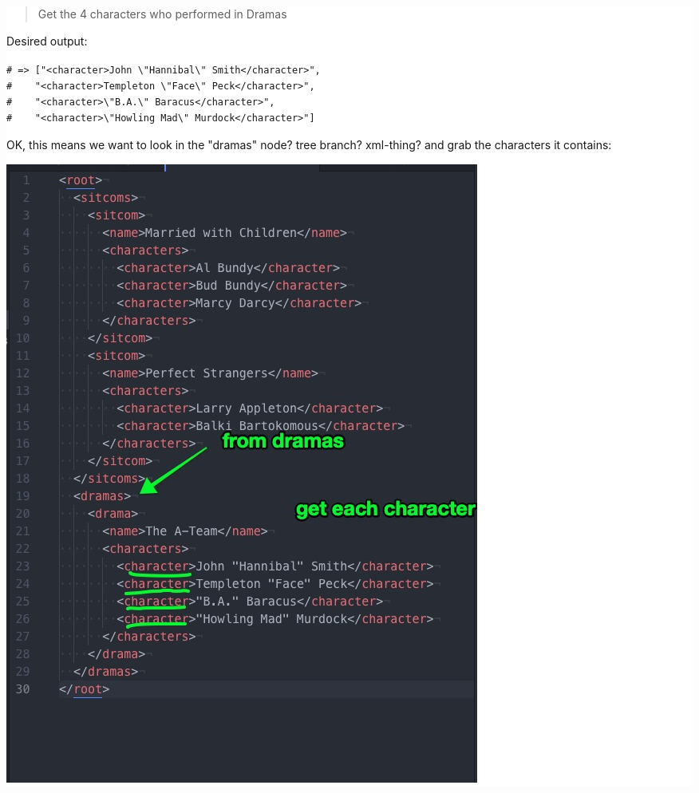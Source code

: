 > Get the 4 characters who performed in Dramas

Desired output:

```
# => ["<character>John \"Hannibal\" Smith</character>",
#    "<character>Templeton \"Face\" Peck</character>",
#    "<character>\"B.A.\" Baracus</character>",
#    "<character>\"Howling Mad\" Murdock</character>"]
```

OK, this means we want to look in the "dramas" node? tree branch? xml-thing? and grab the characters it contains:

![we want this](/images/scraping_04.jpg)
